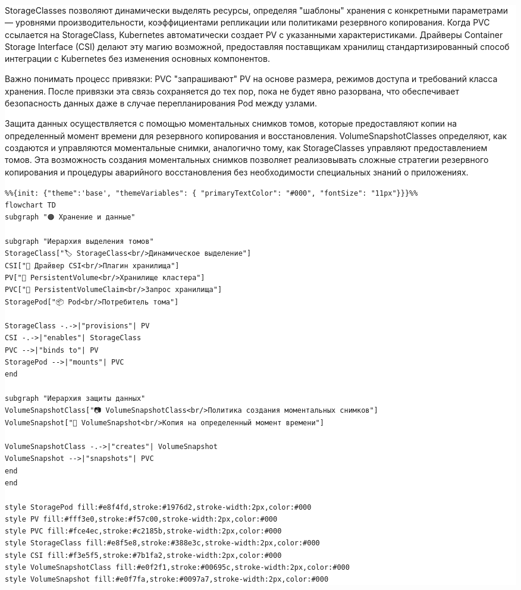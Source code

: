 StorageClasses позволяют динамически выделять ресурсы, определяя "шаблоны" хранения с конкретными параметрами — уровнями производительности, коэффициентами репликации или политиками резервного копирования. Когда PVC ссылается на StorageClass, Kubernetes автоматически создает PV с указанными характеристиками. Драйверы Container Storage Interface (CSI) делают эту магию возможной, предоставляя поставщикам хранилищ стандартизированный способ интеграции с Kubernetes без изменения основных компонентов.

Важно понимать процесс привязки: PVC "запрашивают" PV на основе размера, режимов доступа и требований класса хранения. После привязки эта связь сохраняется до тех пор, пока не будет явно разорвана, что обеспечивает безопасность данных даже в случае перепланирования Pod между узлами.

Защита данных осуществляется с помощью моментальных снимков томов, которые предоставляют копии на определенный момент времени для резервного копирования и восстановления. VolumeSnapshotClasses определяют, как создаются и управляются моментальные снимки, аналогично тому, как StorageClasses управляют предоставлением томов. Эта возможность создания моментальных снимков позволяет реализовывать сложные стратегии резервного копирования и процедуры аварийного восстановления без необходимости специальных знаний о приложениях.


```mermaid
%%{init: {"theme":'base', "themeVariables": { "primaryTextColor": "#000", "fontSize": "11px"}}}%%
flowchart TD
subgraph "🟠 Хранение и данные"

subgraph "Иерархия выделения томов"
StorageClass["🏷️ StorageClass<br/>Динамическое выделение"]
CSI["🔌 Драйвер CSI<br/>Плагин хранилища"]
PV["💾 PersistentVolume<br/>Хранилище кластера"]
PVC["📝 PersistentVolumeClaim<br/>Запрос хранилища"]
StoragePod["📦 Pod<br/>Потребитель тома"]

StorageClass -.->|"provisions"| PV
CSI -.->|"enables"| StorageClass
PVC -->|"binds to"| PV
StoragePod -->|"mounts"| PVC
end

subgraph "Иерархия защиты данных"
VolumeSnapshotClass["📷 VolumeSnapshotClass<br/>Политика создания моментальных снимков"]
VolumeSnapshot["📸 VolumeSnapshot<br/>Копия на определенный момент времени"]

VolumeSnapshotClass -.->|"creates"| VolumeSnapshot
VolumeSnapshot -->|"snapshots"| PVC
end
end

style StoragePod fill:#e8f4fd,stroke:#1976d2,stroke-width:2px,color:#000
style PV fill:#fff3e0,stroke:#f57c00,stroke-width:2px,color:#000
style PVC fill:#fce4ec,stroke:#c2185b,stroke-width:2px,color:#000
style StorageClass fill:#e8f5e8,stroke:#388e3c,stroke-width:2px,color:#000
style CSI fill:#f3e5f5,stroke:#7b1fa2,stroke-width:2px,color:#000
style VolumeSnapshotClass fill:#e0f2f1,stroke:#00695c,stroke-width:2px,color:#000
style VolumeSnapshot fill:#e0f7fa,stroke:#0097a7,stroke-width:2px,color:#000
```
